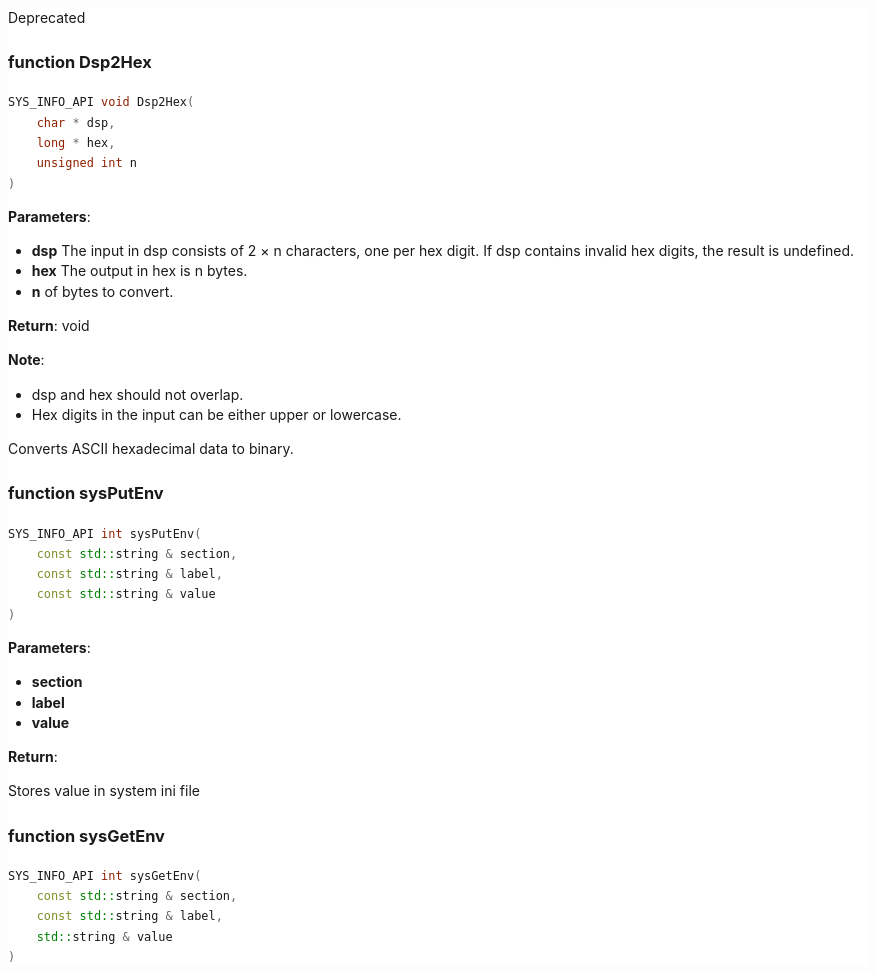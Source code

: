 
Deprecated 


### function Dsp2Hex

```cpp
SYS_INFO_API void Dsp2Hex(
    char * dsp,
    long * hex,
    unsigned int n
)
```


**Parameters**: 

  * **dsp** The input in dsp consists of 2 × n characters, one per hex digit. If dsp contains invalid hex digits, the result is undefined. 
  * **hex** The output in hex is n bytes. 
  * **n** of bytes to convert. 


**Return**: void 

**Note**: 

  * dsp and hex should not overlap. 
  * Hex digits in the input can be either upper or lowercase. 


Converts ASCII hexadecimal data to binary. 


### function sysPutEnv

```cpp
SYS_INFO_API int sysPutEnv(
    const std::string & section,
    const std::string & label,
    const std::string & value
)
```


**Parameters**: 

  * **section** 
  * **label** 
  * **value** 


**Return**: 

Stores value in system ini file 


### function sysGetEnv

```cpp
SYS_INFO_API int sysGetEnv(
    const std::string & section,
    const std::string & label,
    std::string & value
)
```
